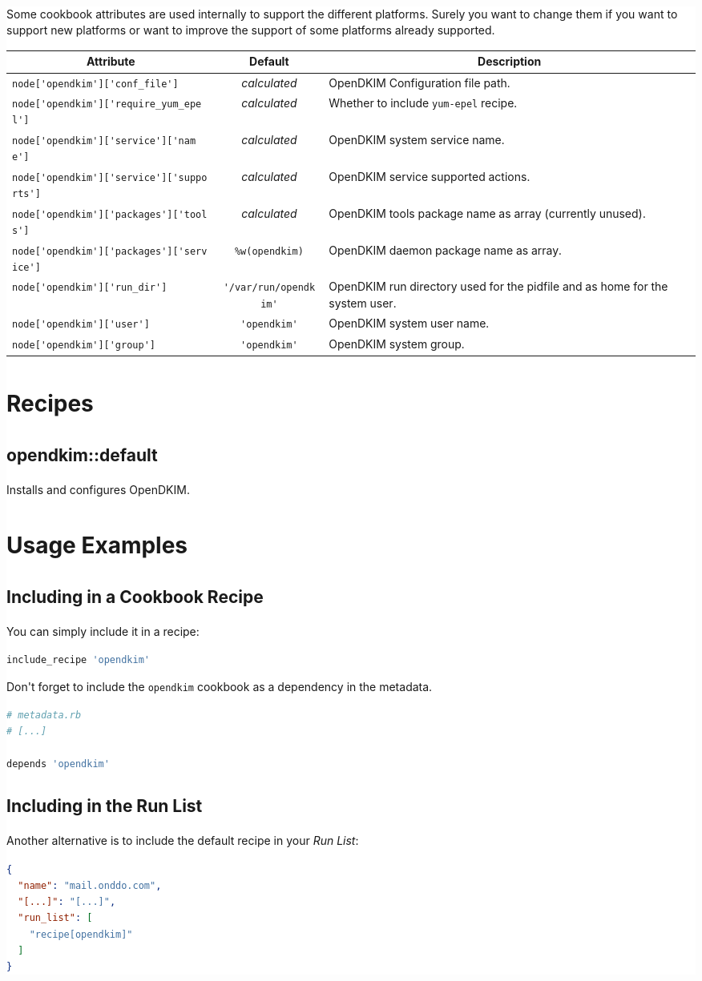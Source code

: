 Some cookbook attributes are used internally to support the different platforms. Surely you want to change them if you want to support new platforms or want to improve the support of some platforms already supported.

| Attribute                                 | Default               | Description                       |
|-------------------------------------------|:---------------------:|-----------------------------------|
| `node['opendkim']['conf_file']`           | *calculated*          | OpenDKIM Configuration file path.
| `node['opendkim']['require_yum_epel']`    | *calculated*          | Whether to include `yum-epel` recipe.
| `node['opendkim']['service']['name']`     | *calculated*          | OpenDKIM system service name.
| `node['opendkim']['service']['supports']` | *calculated*          | OpenDKIM service supported actions.
| `node['opendkim']['packages']['tools']`   | *calculated*          | OpenDKIM tools package name as array (currently unused).
| `node['opendkim']['packages']['service']` | `%w(opendkim)`        | OpenDKIM daemon package name as array.
| `node['opendkim']['run_dir']`             | `'/var/run/opendkim'` | OpenDKIM run directory used for the pidfile and as home for the system user.
| `node['opendkim']['user']`                | `'opendkim'`          | OpenDKIM system user name.
| `node['opendkim']['group']`               | `'opendkim'`          | OpenDKIM system group.

Recipes
=======

## opendkim::default

Installs and configures OpenDKIM.

Usage Examples
==============

## Including in a Cookbook Recipe

You can simply include it in a recipe:

```ruby
include_recipe 'opendkim'
```

Don't forget to include the `opendkim` cookbook as a dependency in the metadata.

```ruby
# metadata.rb
# [...]

depends 'opendkim'
```

## Including in the Run List

Another alternative is to include the default recipe in your *Run List*:

```json
{
  "name": "mail.onddo.com",
  "[...]": "[...]",
  "run_list": [
    "recipe[opendkim]"
  ]
}
```
